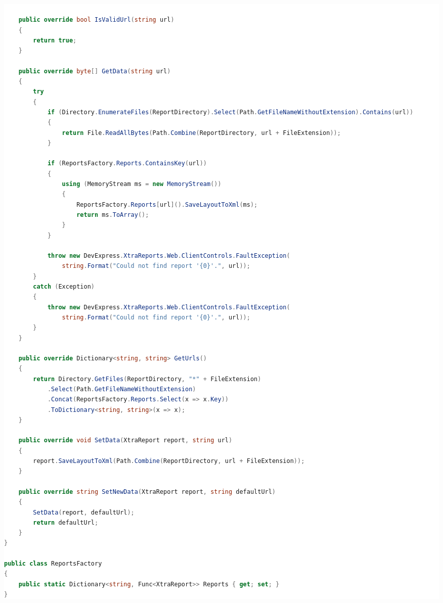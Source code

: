 ```csharp

    public override bool IsValidUrl(string url)
    {
        return true;
    }

    public override byte[] GetData(string url)
    {
        try
        {
            if (Directory.EnumerateFiles(ReportDirectory).Select(Path.GetFileNameWithoutExtension).Contains(url))
            {
                return File.ReadAllBytes(Path.Combine(ReportDirectory, url + FileExtension));
            }

            if (ReportsFactory.Reports.ContainsKey(url))
            {
                using (MemoryStream ms = new MemoryStream())
                {
                    ReportsFactory.Reports[url]().SaveLayoutToXml(ms);
                    return ms.ToArray();
                }
            }

            throw new DevExpress.XtraReports.Web.ClientControls.FaultException(
                string.Format("Could not find report '{0}'.", url));
        }
        catch (Exception)
        {
            throw new DevExpress.XtraReports.Web.ClientControls.FaultException(
                string.Format("Could not find report '{0}'.", url));
        }
    }

    public override Dictionary<string, string> GetUrls()
    {
        return Directory.GetFiles(ReportDirectory, "*" + FileExtension)
            .Select(Path.GetFileNameWithoutExtension)
            .Concat(ReportsFactory.Reports.Select(x => x.Key))
            .ToDictionary<string, string>(x => x);
    }

    public override void SetData(XtraReport report, string url)
    {
        report.SaveLayoutToXml(Path.Combine(ReportDirectory, url + FileExtension));
    }

    public override string SetNewData(XtraReport report, string defaultUrl)
    {
        SetData(report, defaultUrl);
        return defaultUrl;
    }
}

public class ReportsFactory
{
    public static Dictionary<string, Func<XtraReport>> Reports { get; set; }
}
```
